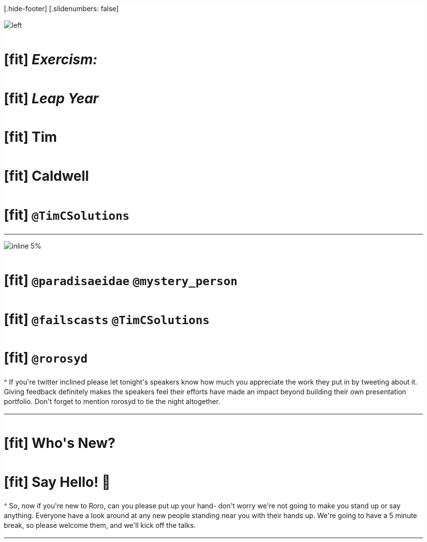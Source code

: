 
[.hide-footer]
[.slidenumbers: false]

![left](https://www.dropbox.com/s/63itd0w5ztu1pgf/tim-caldwell.jpg?dl=1)

# [fit] **_Exercism:_**
# [fit] **_Leap Year_**
# [fit] Tim
# [fit] Caldwell
# [fit] `@TimCSolutions`

---

![inline 5%](https://www.dropbox.com/s/6lcxixt3dtsiw3g/Twitter_logo_bird_transparent_png.png?dl=1)
# [fit] `@paradisaeidae` `@mystery_person`
# [fit] `@failscasts` `@TimCSolutions`
# [fit] `@rorosyd`

^
If you're twitter inclined please let tonight's speakers know how much you appreciate the work they put in by tweeting about it. Giving feedback definitely makes the speakers feel their efforts have made an impact beyond building their own presentation portfolio. Don't forget to mention rorosyd to tie the night altogether. 

---

# [fit] **Who's New?**
# [fit] Say **Hello!** :wave:

^
So, now if you're new to Roro, can you please put up your hand- don't worry we're not going to make you stand up or say anything.  Everyone have a look around at any new people standing near you with their hands up. We're going to have a 5 minute break, so please welcome them, and we'll kick off the talks.

---
